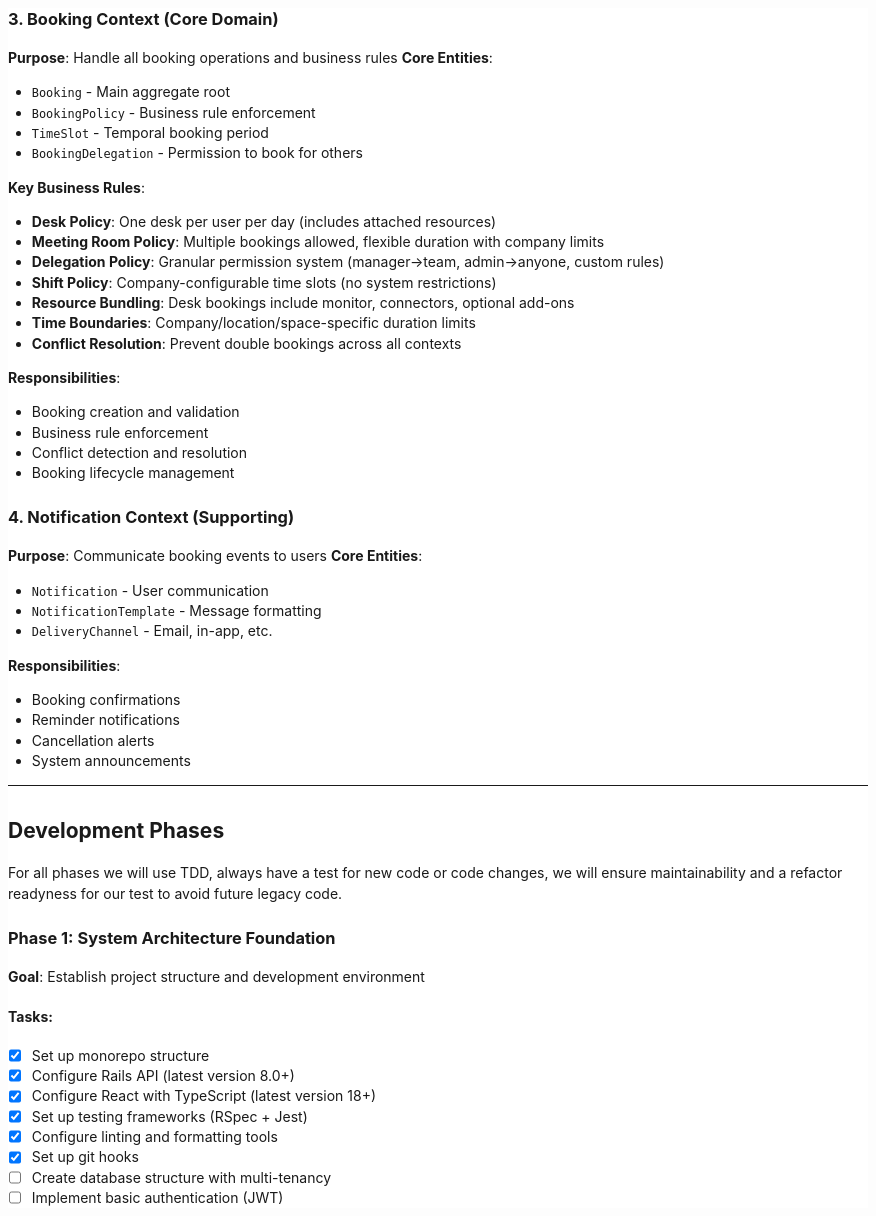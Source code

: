 ### 3. Booking Context (Core Domain)
**Purpose**: Handle all booking operations and business rules
**Core Entities**:
- `Booking` - Main aggregate root
- `BookingPolicy` - Business rule enforcement
- `TimeSlot` - Temporal booking period
- `BookingDelegation` - Permission to book for others

**Key Business Rules**:
- **Desk Policy**: One desk per user per day (includes attached resources)
- **Meeting Room Policy**: Multiple bookings allowed, flexible duration with company limits
- **Delegation Policy**: Granular permission system (manager→team, admin→anyone, custom rules)
- **Shift Policy**: Company-configurable time slots (no system restrictions)
- **Resource Bundling**: Desk bookings include monitor, connectors, optional add-ons
- **Time Boundaries**: Company/location/space-specific duration limits
- **Conflict Resolution**: Prevent double bookings across all contexts

**Responsibilities**:
- Booking creation and validation
- Business rule enforcement
- Conflict detection and resolution
- Booking lifecycle management

### 4. Notification Context (Supporting)
**Purpose**: Communicate booking events to users
**Core Entities**:
- `Notification` - User communication
- `NotificationTemplate` - Message formatting
- `DeliveryChannel` - Email, in-app, etc.

**Responsibilities**:
- Booking confirmations
- Reminder notifications
- Cancellation alerts
- System announcements

---

## Development Phases
For all phases we will use TDD, always have a test for new code or code changes, we will ensure maintainability and a refactor readyness for our test to avoid future legacy code.

### Phase 1: System Architecture Foundation
**Goal**: Establish project structure and development environment

#### Tasks:
- [x] Set up monorepo structure
- [x] Configure Rails API (latest version 8.0+) 
- [x] Configure React with TypeScript (latest version 18+)
- [x] Set up testing frameworks (RSpec + Jest)
- [x] Configure linting and formatting tools
- [x] Set up git hooks
- [ ] Create database structure with multi-tenancy
- [ ] Implement basic authentication (JWT)
